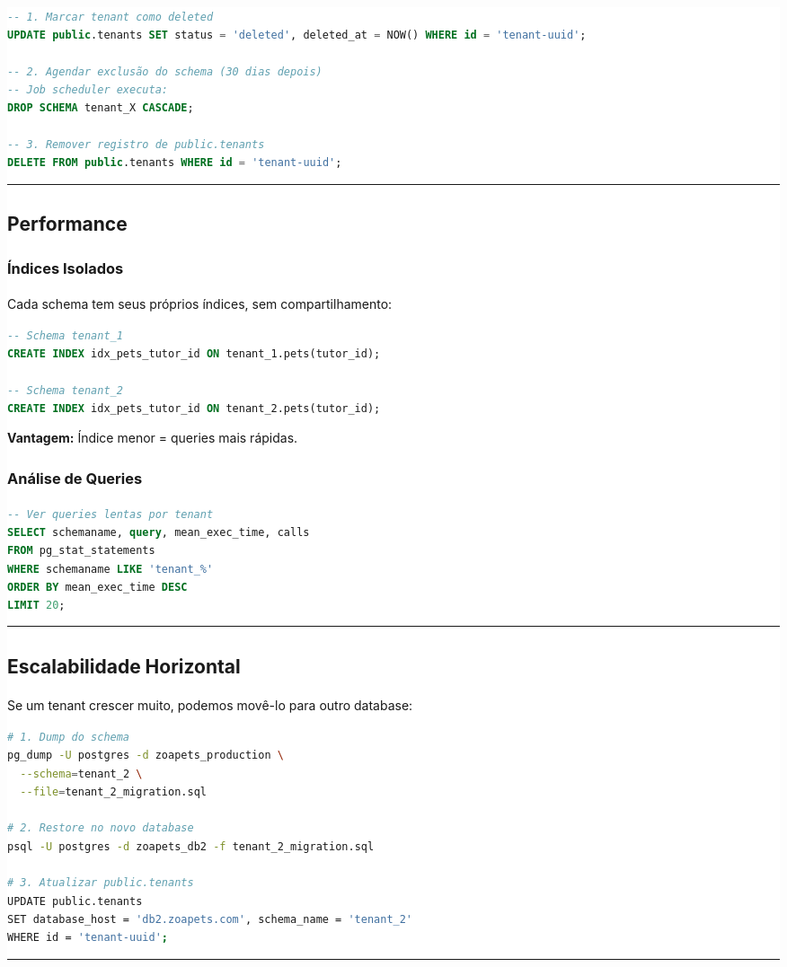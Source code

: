 ```sql
-- 1. Marcar tenant como deleted
UPDATE public.tenants SET status = 'deleted', deleted_at = NOW() WHERE id = 'tenant-uuid';

-- 2. Agendar exclusão do schema (30 dias depois)
-- Job scheduler executa:
DROP SCHEMA tenant_X CASCADE;

-- 3. Remover registro de public.tenants
DELETE FROM public.tenants WHERE id = 'tenant-uuid';
```

---

## Performance

### Índices Isolados

Cada schema tem seus próprios índices, sem compartilhamento:

```sql
-- Schema tenant_1
CREATE INDEX idx_pets_tutor_id ON tenant_1.pets(tutor_id);

-- Schema tenant_2
CREATE INDEX idx_pets_tutor_id ON tenant_2.pets(tutor_id);
```

**Vantagem:** Índice menor = queries mais rápidas.

### Análise de Queries

```sql
-- Ver queries lentas por tenant
SELECT schemaname, query, mean_exec_time, calls
FROM pg_stat_statements
WHERE schemaname LIKE 'tenant_%'
ORDER BY mean_exec_time DESC
LIMIT 20;
```

---

## Escalabilidade Horizontal

Se um tenant crescer muito, podemos movê-lo para outro database:

```bash
# 1. Dump do schema
pg_dump -U postgres -d zoapets_production \
  --schema=tenant_2 \
  --file=tenant_2_migration.sql

# 2. Restore no novo database
psql -U postgres -d zoapets_db2 -f tenant_2_migration.sql

# 3. Atualizar public.tenants
UPDATE public.tenants
SET database_host = 'db2.zoapets.com', schema_name = 'tenant_2'
WHERE id = 'tenant-uuid';
```

---